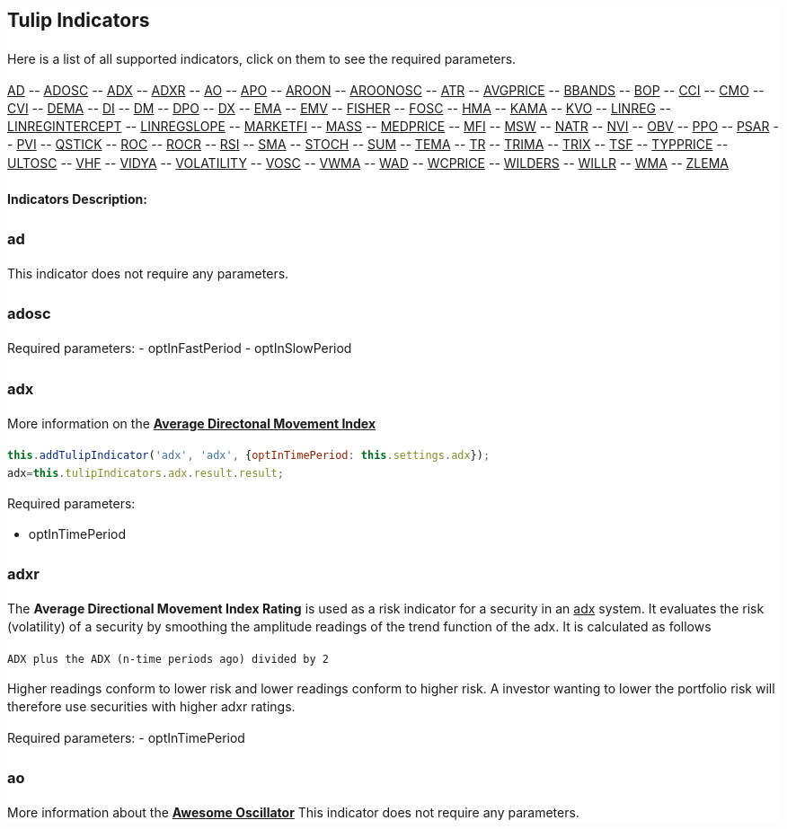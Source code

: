 ## Tulip Indicators

Here is a list of all supported indicators, click on them to see the required parameters.

[AD](#ad) -- [ADOSC](#adosc) -- [ADX](#adx) -- [ADXR](#adxr) -- [AO](#ao) -- [APO](#apo) -- [AROON](#aroon) -- [AROONOSC](#aroonosc) -- [ATR](#atr) -- [AVGPRICE](#avgprice) -- [BBANDS](#bbands) -- [BOP](#bop) -- [CCI](#cci) -- [CMO](#cmo) -- [CVI](#cvi) -- [DEMA](#dema) -- [DI](#di) -- [DM](#dm) -- [DPO](#dpo) -- [DX](#dx) -- [EMA](#ema) -- [EMV](#emv) -- [FISHER](#fisher) -- [FOSC](#fosc) -- [HMA](#hma) -- [KAMA](#kama) -- [KVO](#kvo) -- [LINREG](#linreg) -- [LINREGINTERCEPT](#linregintercept) -- [LINREGSLOPE](#linregslope) -- [MARKETFI](#marketfi) -- [MASS](#mass) -- [MEDPRICE](#medprice) -- [MFI](#mfi) -- [MSW](#msw) -- [NATR](#natr) -- [NVI](#nvi) -- [OBV](#obv) -- [PPO](#ppo) -- [PSAR](#psar) -- [PVI](#pvi) -- [QSTICK](#qstick) -- [ROC](#roc) -- [ROCR](#rocr) -- [RSI](#rsi) -- [SMA](#sma) -- [STOCH](#stoch) -- [SUM](#sum) -- [TEMA](#tema) -- [TR](#tr) -- [TRIMA](#trima) -- [TRIX](#trix) -- [TSF](#tsf) -- [TYPPRICE](#typprice) -- [ULTOSC](#ultosc) -- [VHF](#vhf) -- [VIDYA](#vidya) -- [VOLATILITY](#volatility) -- [VOSC](#vosc) -- [VWMA](#vwma) -- [WAD](#wad) -- [WCPRICE](#wcprice) -- [WILDERS](#wilders) -- [WILLR](#willr) -- [WMA](#wma) -- [ZLEMA](#zlema)

#### Indicators Description:
### ad
This indicator does not require any parameters.

### adosc
Required parameters: - optInFastPeriod - optInSlowPeriod

### adx
More information on the [**Average Directonal Movement Index**](https://en.wikipedia.org/wiki/Average_directional_movement_index)
```js
this.addTulipIndicator('adx', 'adx', {optInTimePeriod: this.settings.adx});
adx=this.tulipIndicators.adx.result.result;
```

Required parameters: 
* optInTimePeriod

### adxr
The **Average Directional Movement Index Rating** is used as a risk indicator for a security in an [adx](#adx) system. It evaluates the risk (volatility) of a security by smoothing the amplitude readings of the trend function of the adx. It is calculated as follows

    ADX plus the ADX (n-time periods ago) divided by 2

Higher readings conform to lower risk and lower readings conform to higher risk.
A investor wanting to lower the portfolio risk will therefore use securities with higher adxr ratings.

Required parameters: - optInTimePeriod

### ao
More information about the [**Awesome Oscillator**](https://www.tradingview.com/wiki/Awesome_Oscillator_(AO))
This indicator does not require any parameters.
